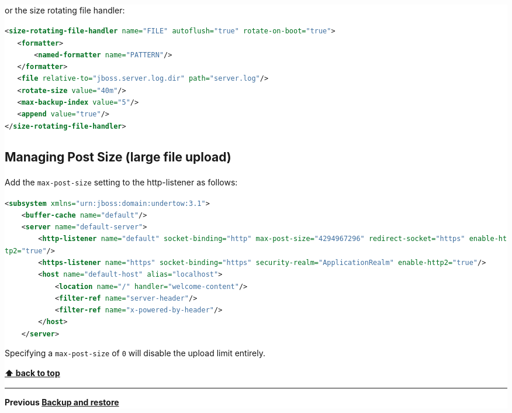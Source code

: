 or the size rotating file handler:

```xml
<size-rotating-file-handler name="FILE" autoflush="true" rotate-on-boot="true">
   <formatter>
       <named-formatter name="PATTERN"/>
   </formatter>
   <file relative-to="jboss.server.log.dir" path="server.log"/>
   <rotate-size value="40m"/>
   <max-backup-index value="5"/>
   <append value="true"/>
</size-rotating-file-handler>
```

## Managing Post Size (large file upload)

Add the `max-post-size` setting to the http-listener as follows:

```xml
<subsystem xmlns="urn:jboss:domain:undertow:3.1">
    <buffer-cache name="default"/>
    <server name="default-server">
        <http-listener name="default" socket-binding="http" max-post-size="4294967296" redirect-socket="https" enable-http2="true"/>
        <https-listener name="https" socket-binding="https" security-realm="ApplicationRealm" enable-http2="true"/>
        <host name="default-host" alias="localhost">
            <location name="/" handler="welcome-content"/>
            <filter-ref name="server-header"/>
            <filter-ref name="x-powered-by-header"/>
        </host>
	</server>
```

Specifying a `max-post-size` of `0` will disable the upload limit entirely.

**[⬆ back to top](#deploying-a-skyve-application)**

---
**Previous [Backup and restore](./../_pages/backup-restore.md)**
